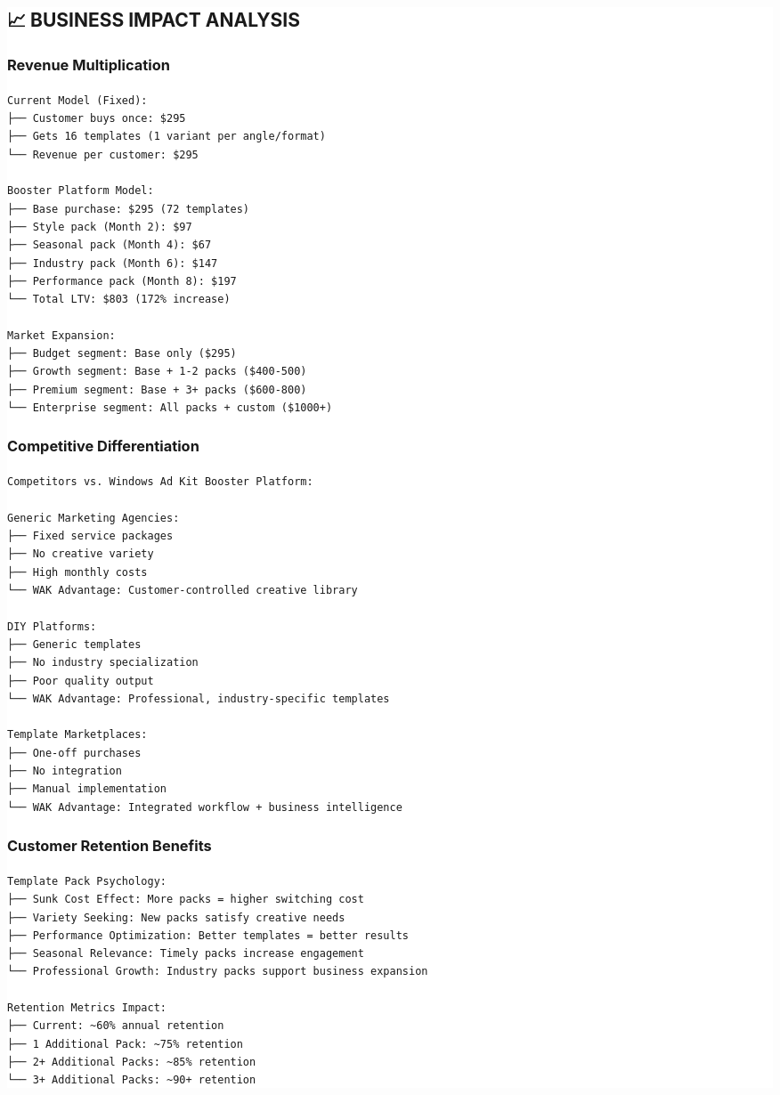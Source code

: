 ## 📈 BUSINESS IMPACT ANALYSIS

### Revenue Multiplication
```
Current Model (Fixed):
├── Customer buys once: $295
├── Gets 16 templates (1 variant per angle/format)
└── Revenue per customer: $295

Booster Platform Model:
├── Base purchase: $295 (72 templates)
├── Style pack (Month 2): $97
├── Seasonal pack (Month 4): $67  
├── Industry pack (Month 6): $147
├── Performance pack (Month 8): $197
└── Total LTV: $803 (172% increase)

Market Expansion:
├── Budget segment: Base only ($295)
├── Growth segment: Base + 1-2 packs ($400-500)
├── Premium segment: Base + 3+ packs ($600-800)
└── Enterprise segment: All packs + custom ($1000+)
```

### Competitive Differentiation
```
Competitors vs. Windows Ad Kit Booster Platform:

Generic Marketing Agencies:
├── Fixed service packages
├── No creative variety
├── High monthly costs
└── WAK Advantage: Customer-controlled creative library

DIY Platforms:
├── Generic templates
├── No industry specialization  
├── Poor quality output
└── WAK Advantage: Professional, industry-specific templates

Template Marketplaces:
├── One-off purchases
├── No integration
├── Manual implementation
└── WAK Advantage: Integrated workflow + business intelligence
```

### Customer Retention Benefits
```
Template Pack Psychology:
├── Sunk Cost Effect: More packs = higher switching cost
├── Variety Seeking: New packs satisfy creative needs
├── Performance Optimization: Better templates = better results
├── Seasonal Relevance: Timely packs increase engagement
└── Professional Growth: Industry packs support business expansion

Retention Metrics Impact:
├── Current: ~60% annual retention
├── 1 Additional Pack: ~75% retention
├── 2+ Additional Packs: ~85% retention
└── 3+ Additional Packs: ~90+ retention
```
